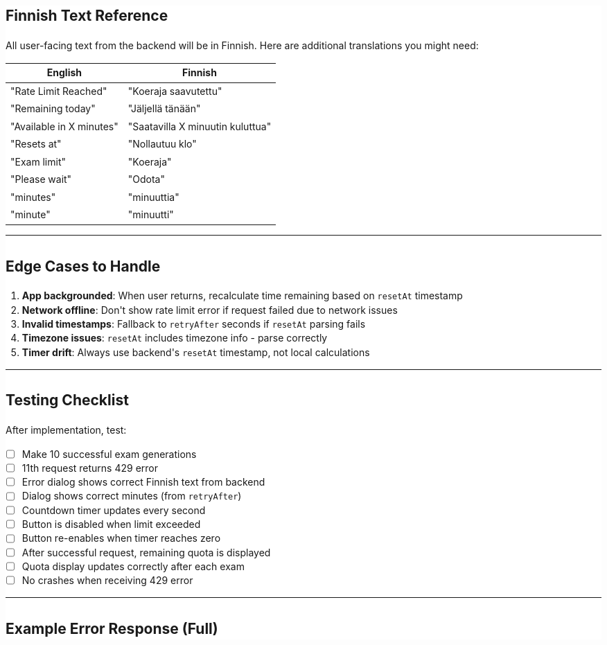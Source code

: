 
## Finnish Text Reference

All user-facing text from the backend will be in Finnish. Here are additional translations you might need:

| English | Finnish |
|---------|---------|
| "Rate Limit Reached" | "Koeraja saavutettu" |
| "Remaining today" | "Jäljellä tänään" |
| "Available in X minutes" | "Saatavilla X minuutin kuluttua" |
| "Resets at" | "Nollautuu klo" |
| "Exam limit" | "Koeraja" |
| "Please wait" | "Odota" |
| "minutes" | "minuuttia" |
| "minute" | "minuutti" |

---

## Edge Cases to Handle

1. **App backgrounded**: When user returns, recalculate time remaining based on `resetAt` timestamp
2. **Network offline**: Don't show rate limit error if request failed due to network issues
3. **Invalid timestamps**: Fallback to `retryAfter` seconds if `resetAt` parsing fails
4. **Timezone issues**: `resetAt` includes timezone info - parse correctly
5. **Timer drift**: Always use backend's `resetAt` timestamp, not local calculations

---

## Testing Checklist

After implementation, test:

- [ ] Make 10 successful exam generations
- [ ] 11th request returns 429 error
- [ ] Error dialog shows correct Finnish text from backend
- [ ] Dialog shows correct minutes (from `retryAfter`)
- [ ] Countdown timer updates every second
- [ ] Button is disabled when limit exceeded
- [ ] Button re-enables when timer reaches zero
- [ ] After successful request, remaining quota is displayed
- [ ] Quota display updates correctly after each exam
- [ ] No crashes when receiving 429 error

---

## Example Error Response (Full)
